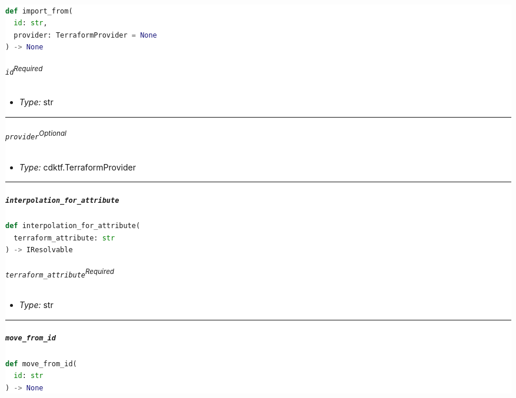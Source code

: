 ```python
def import_from(
  id: str,
  provider: TerraformProvider = None
) -> None
```

###### `id`<sup>Required</sup> <a name="id" id="rhizo-co-terraform-provider-oci.logAnalyticsLogAnalyticsUnprocessedDataBucketManagement.LogAnalyticsLogAnalyticsUnprocessedDataBucketManagement.importFrom.parameter.id"></a>

- *Type:* str

---

###### `provider`<sup>Optional</sup> <a name="provider" id="rhizo-co-terraform-provider-oci.logAnalyticsLogAnalyticsUnprocessedDataBucketManagement.LogAnalyticsLogAnalyticsUnprocessedDataBucketManagement.importFrom.parameter.provider"></a>

- *Type:* cdktf.TerraformProvider

---

##### `interpolation_for_attribute` <a name="interpolation_for_attribute" id="rhizo-co-terraform-provider-oci.logAnalyticsLogAnalyticsUnprocessedDataBucketManagement.LogAnalyticsLogAnalyticsUnprocessedDataBucketManagement.interpolationForAttribute"></a>

```python
def interpolation_for_attribute(
  terraform_attribute: str
) -> IResolvable
```

###### `terraform_attribute`<sup>Required</sup> <a name="terraform_attribute" id="rhizo-co-terraform-provider-oci.logAnalyticsLogAnalyticsUnprocessedDataBucketManagement.LogAnalyticsLogAnalyticsUnprocessedDataBucketManagement.interpolationForAttribute.parameter.terraformAttribute"></a>

- *Type:* str

---

##### `move_from_id` <a name="move_from_id" id="rhizo-co-terraform-provider-oci.logAnalyticsLogAnalyticsUnprocessedDataBucketManagement.LogAnalyticsLogAnalyticsUnprocessedDataBucketManagement.moveFromId"></a>

```python
def move_from_id(
  id: str
) -> None
```
